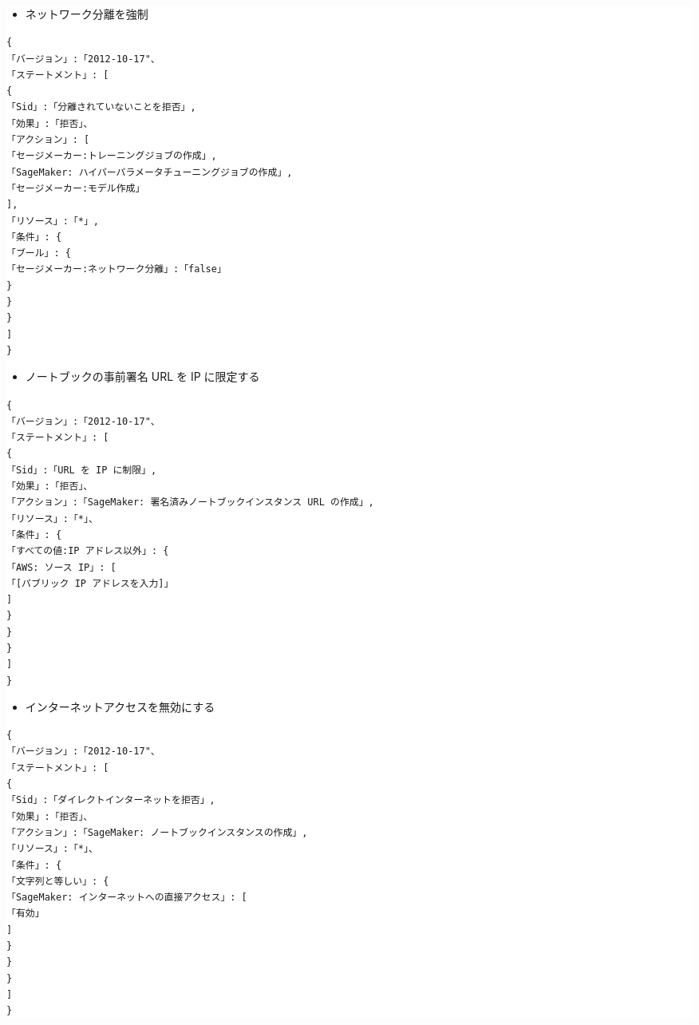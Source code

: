 * ネットワーク分離を強制
```
{
「バージョン」:「2012-10-17"、
「ステートメント」: [
{
「Sid」:「分離されていないことを拒否」,
「効果」:「拒否」、
「アクション」: [
「セージメーカー:トレーニングジョブの作成」,
「SageMaker: ハイパーパラメータチューニングジョブの作成」,
「セージメーカー:モデル作成」
],
「リソース」:「*」,
「条件」: {
「ブール」: {
「セージメーカー:ネットワーク分離」:「false」
}
}
}
]
}
```
* ノートブックの事前署名 URL を IP に限定する
```
{
「バージョン」:「2012-10-17"、
「ステートメント」: [
{
「Sid」:「URL を IP に制限」,
「効果」:「拒否」、
「アクション」:「SageMaker: 署名済みノートブックインスタンス URL の作成」,
「リソース」:「*」、
「条件」: {
「すべての値:IP アドレス以外」: {
「AWS: ソース IP」: [
「[パブリック IP アドレスを入力]」
]
}
}
}
]
}
```
* インターネットアクセスを無効にする
```
{
「バージョン」:「2012-10-17"、
「ステートメント」: [
{
「Sid」:「ダイレクトインターネットを拒否」,
「効果」:「拒否」、
「アクション」:「SageMaker: ノートブックインスタンスの作成」,
「リソース」:「*」、
「条件」: {
「文字列と等しい」: {
「SageMaker: インターネットへの直接アクセス」: [
「有効」
]
}
}
}
]
}
```